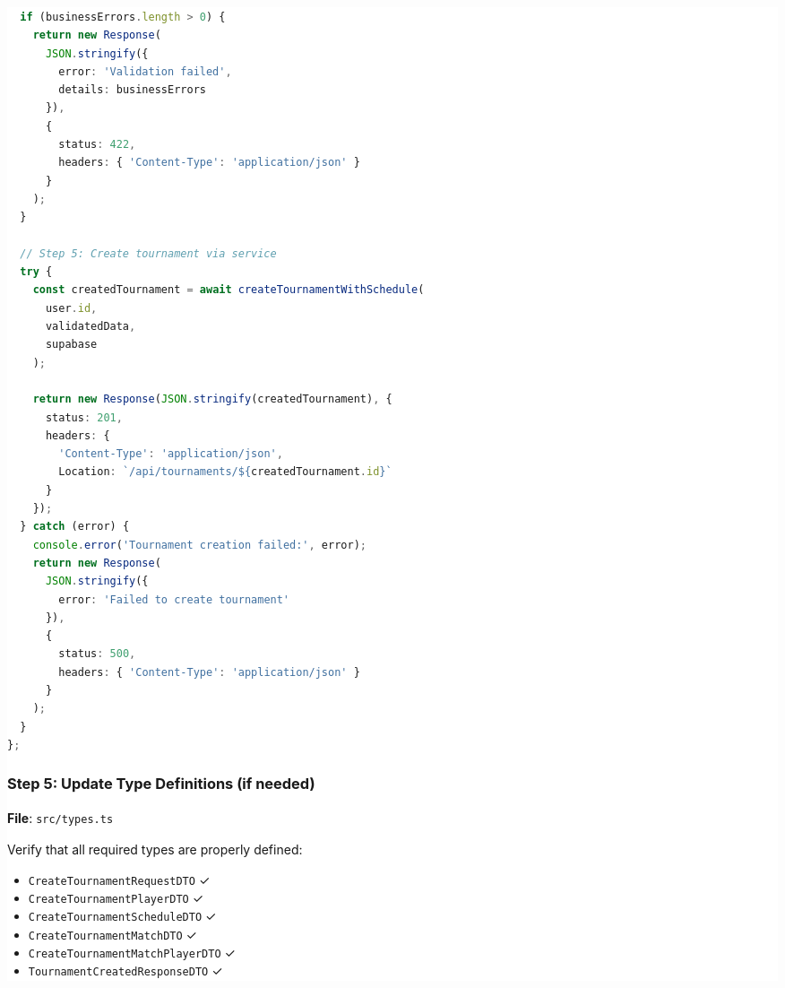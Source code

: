 ```typescript
  if (businessErrors.length > 0) {
    return new Response(
      JSON.stringify({
        error: 'Validation failed',
        details: businessErrors
      }),
      {
        status: 422,
        headers: { 'Content-Type': 'application/json' }
      }
    );
  }

  // Step 5: Create tournament via service
  try {
    const createdTournament = await createTournamentWithSchedule(
      user.id,
      validatedData,
      supabase
    );

    return new Response(JSON.stringify(createdTournament), {
      status: 201,
      headers: {
        'Content-Type': 'application/json',
        Location: `/api/tournaments/${createdTournament.id}`
      }
    });
  } catch (error) {
    console.error('Tournament creation failed:', error);
    return new Response(
      JSON.stringify({
        error: 'Failed to create tournament'
      }),
      {
        status: 500,
        headers: { 'Content-Type': 'application/json' }
      }
    );
  }
};
```

### Step 5: Update Type Definitions (if needed)

**File**: `src/types.ts`

Verify that all required types are properly defined:
- `CreateTournamentRequestDTO` ✓
- `CreateTournamentPlayerDTO` ✓
- `CreateTournamentScheduleDTO` ✓
- `CreateTournamentMatchDTO` ✓
- `CreateTournamentMatchPlayerDTO` ✓
- `TournamentCreatedResponseDTO` ✓
